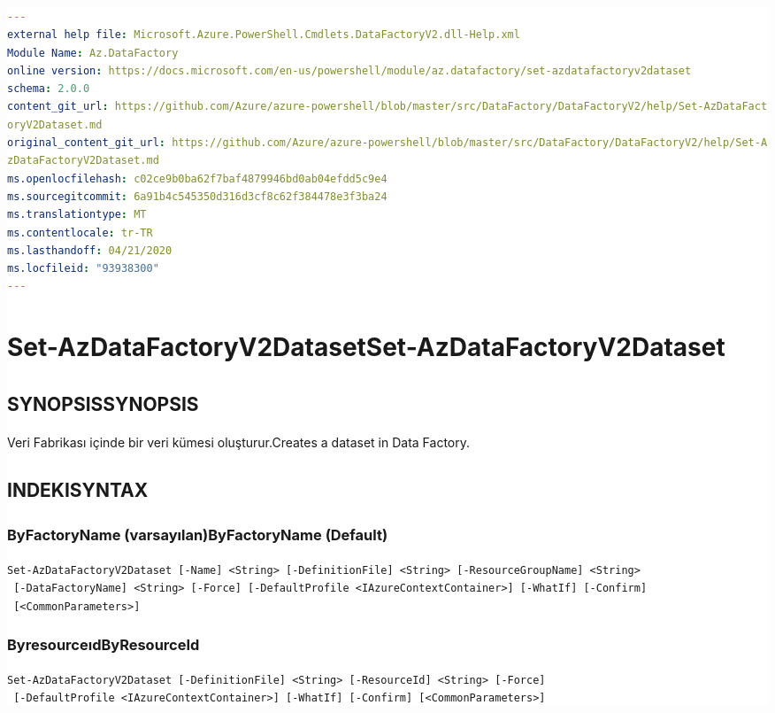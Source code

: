 ```yaml
---
external help file: Microsoft.Azure.PowerShell.Cmdlets.DataFactoryV2.dll-Help.xml
Module Name: Az.DataFactory
online version: https://docs.microsoft.com/en-us/powershell/module/az.datafactory/set-azdatafactoryv2dataset
schema: 2.0.0
content_git_url: https://github.com/Azure/azure-powershell/blob/master/src/DataFactory/DataFactoryV2/help/Set-AzDataFactoryV2Dataset.md
original_content_git_url: https://github.com/Azure/azure-powershell/blob/master/src/DataFactory/DataFactoryV2/help/Set-AzDataFactoryV2Dataset.md
ms.openlocfilehash: c02ce9b0ba62f7baf4879946bd0ab04efdd5c9e4
ms.sourcegitcommit: 6a91b4c545350d316d3cf8c62f384478e3f3ba24
ms.translationtype: MT
ms.contentlocale: tr-TR
ms.lasthandoff: 04/21/2020
ms.locfileid: "93938300"
---
```

# <span data-ttu-id="0f7d0-101">Set-AzDataFactoryV2Dataset</span><span class="sxs-lookup"><span data-stu-id="0f7d0-101">Set-AzDataFactoryV2Dataset</span></span>

## <span data-ttu-id="0f7d0-102">SYNOPSIS</span><span class="sxs-lookup"><span data-stu-id="0f7d0-102">SYNOPSIS</span></span>
<span data-ttu-id="0f7d0-103">Veri Fabrikası içinde bir veri kümesi oluşturur.</span><span class="sxs-lookup"><span data-stu-id="0f7d0-103">Creates a dataset in Data Factory.</span></span>

## <span data-ttu-id="0f7d0-104">INDEKI</span><span class="sxs-lookup"><span data-stu-id="0f7d0-104">SYNTAX</span></span>

### <span data-ttu-id="0f7d0-105">ByFactoryName (varsayılan)</span><span class="sxs-lookup"><span data-stu-id="0f7d0-105">ByFactoryName (Default)</span></span>
```
Set-AzDataFactoryV2Dataset [-Name] <String> [-DefinitionFile] <String> [-ResourceGroupName] <String>
 [-DataFactoryName] <String> [-Force] [-DefaultProfile <IAzureContextContainer>] [-WhatIf] [-Confirm]
 [<CommonParameters>]
```

### <span data-ttu-id="0f7d0-106">Byresourceıd</span><span class="sxs-lookup"><span data-stu-id="0f7d0-106">ByResourceId</span></span>
```
Set-AzDataFactoryV2Dataset [-DefinitionFile] <String> [-ResourceId] <String> [-Force]
 [-DefaultProfile <IAzureContextContainer>] [-WhatIf] [-Confirm] [<CommonParameters>]
```
